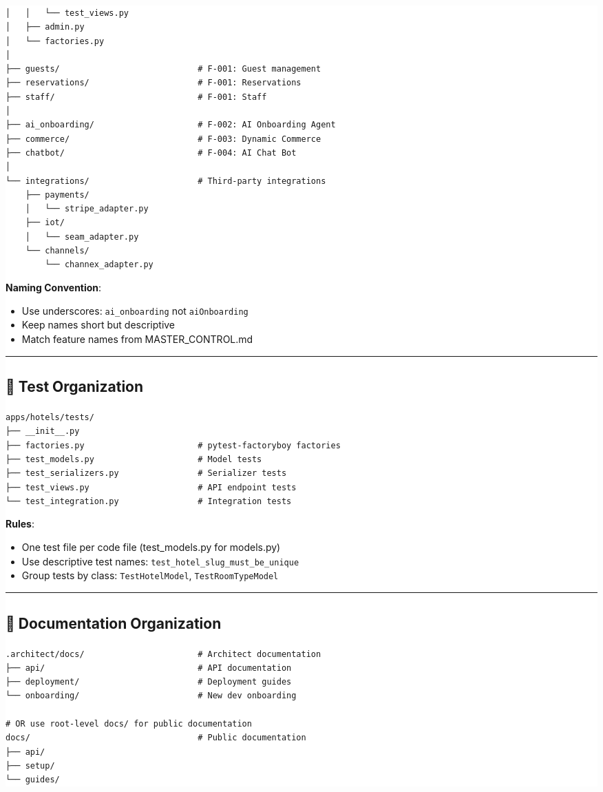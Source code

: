 ```
│   │   └── test_views.py
│   ├── admin.py
│   └── factories.py
│
├── guests/                            # F-001: Guest management
├── reservations/                      # F-001: Reservations
├── staff/                             # F-001: Staff
│
├── ai_onboarding/                     # F-002: AI Onboarding Agent
├── commerce/                          # F-003: Dynamic Commerce
├── chatbot/                           # F-004: AI Chat Bot
│
└── integrations/                      # Third-party integrations
    ├── payments/
    │   └── stripe_adapter.py
    ├── iot/
    │   └── seam_adapter.py
    └── channels/
        └── channex_adapter.py
```

**Naming Convention**:
- Use underscores: `ai_onboarding` not `aiOnboarding`
- Keep names short but descriptive
- Match feature names from MASTER_CONTROL.md

---

## 🧪 Test Organization

```
apps/hotels/tests/
├── __init__.py
├── factories.py                       # pytest-factoryboy factories
├── test_models.py                     # Model tests
├── test_serializers.py                # Serializer tests
├── test_views.py                      # API endpoint tests
└── test_integration.py                # Integration tests
```

**Rules**:
- One test file per code file (test_models.py for models.py)
- Use descriptive test names: `test_hotel_slug_must_be_unique`
- Group tests by class: `TestHotelModel`, `TestRoomTypeModel`

---

## 📝 Documentation Organization

```
.architect/docs/                       # Architect documentation
├── api/                               # API documentation
├── deployment/                        # Deployment guides
└── onboarding/                        # New dev onboarding

# OR use root-level docs/ for public documentation
docs/                                  # Public documentation
├── api/
├── setup/
└── guides/
```
